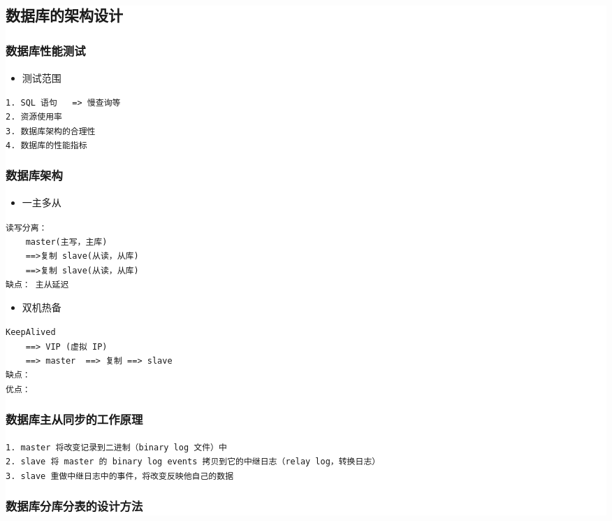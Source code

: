 
## 数据库的架构设计


### 数据库性能测试


- 测试范围



```
1. SQL 语句   => 慢查询等
2. 资源使用率
3. 数据库架构的合理性
4. 数据库的性能指标
```


### 数据库架构


- 一主多从



```
读写分离：
    master(主写，主库)
    ==>复制 slave(从读，从库)
    ==>复制 slave(从读，从库)
缺点： 主从延迟
```


- 双机热备



```
KeepAlived
    ==> VIP (虚拟 IP)
    ==> master  ==> 复制 ==> slave
缺点：
优点：
```


### 数据库主从同步的工作原理


```
1. master 将改变记录到二进制（binary log 文件）中
2. slave 将 master 的 binary log events 拷贝到它的中继日志（relay log，转换日志）
3. slave 重做中继日志中的事件，将改变反映他自己的数据
```


### 数据库分库分表的设计方法

